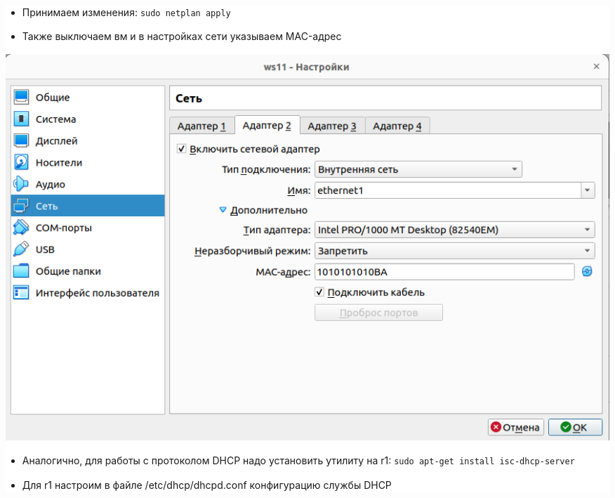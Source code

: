- Принимаем изменения: `sudo netplan apply`

- Также выключаем вм и в настройках сети указываем MAC-адрес

![image](./images/net_mac.png)

- Аналогично, для работы с протоколом DHCP надо установить утилиту на r1: `sudo apt-get install isc-dhcp-server`

- Для r1 настроим в файле /etc/dhcp/dhcpd.conf конфигурацию службы DHCP

